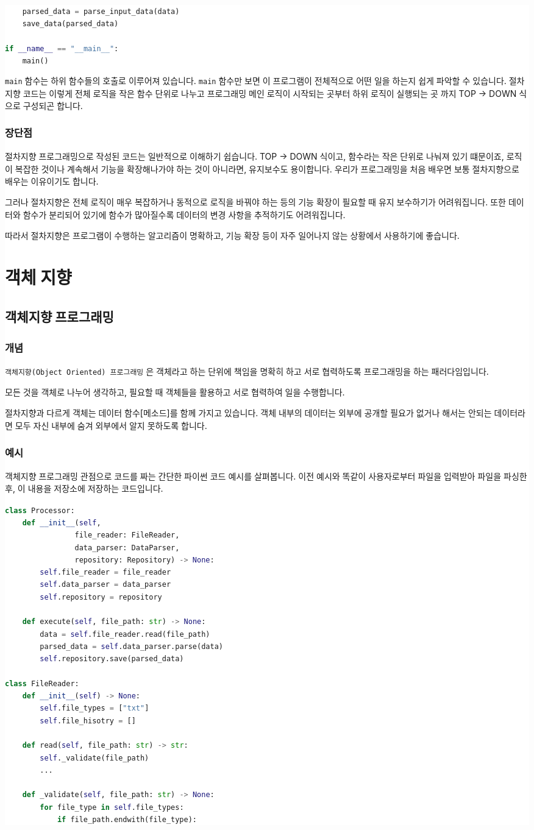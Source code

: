 ```python
    parsed_data = parse_input_data(data)
    save_data(parsed_data)

if __name__ == "__main__":
    main()
```

`main` 함수는 하위 함수들의 호출로 이루어져 있습니다. `main` 함수만 보면 이 프로그램이 전체적으로 어떤 일을 하는지 쉽게 파악할 수 있습니다. 절차지향 코드는 이렇게 전체 로직을 작은 함수 단위로 나누고 프로그래밍 메인 로직이 시작되는 곳부터 하위 로직이 실행되는 곳 까지 TOP -> DOWN 식으로 구성되곤 합니다.

### 장단점

절차지향 프로그래밍으로 작성된 코드는 일반적으로 이해하기 쉽습니다. TOP -> DOWN 식이고, 함수라는 작은 단위로 나눠져 있기 떄문이죠, 로직이 복잡한 것이나 계속해서 기능을 확장해나가야 하는 것이 아니라면, 유지보수도 용이합니다. 우리가 프로그래밍을 처음 배우면 보통 절차지향으로 배우는 이유이기도 합니다.

그러나 절차지향은 전체 로직이 매우 복잡하거나 동적으로 로직을 바꿔야 하는 등의 기능 확장이 필요할 때 유지 보수하기가 어려워집니다. 또한 데이터와 함수가 분리되어 있기에 함수가 많아질수록 데이터의 변경 사항을 추적하기도 어려워집니다.

따라서 절차지향은 프로그램이 수행하는 알고리즘이 명확하고, 기능 확장 등이 자주 일어나지 않는 상황에서 사용하기에 좋습니다.

# 객체 지향

## 객체지향 프로그래밍

### 개념

`객체지향(Object Oriented) 프로그래밍` 은 객체라고 하는 단위에 책임을 명확히 하고 서로 협력하도록 프로그래밍을 하는 패러다임입니다.

모든 것을 객체로 나누어 생각하고, 필요할 때 객체들을 활용하고 서로 협력하여 일을 수행합니다.

절차지향과 다르게 객체는 데이터 함수[메소드]를 함께 가지고 있습니다. 객체 내부의 데이터는 외부에 공개할 필요가 없거나 해서는 안되는 데이터라면 모두 자신 내부에 숨겨 외부에서 알지 못하도록 합니다.

### 예시

객체지향 프로그래밍 관점으로 코드를 짜는 간단한 파이썬 코드 예시를 살펴봅니다. 이전 예시와 똑같이 사용자로부터 파일을 입력받아 파일을 파싱한 후, 이 내용을 저장소에 저장하는 코드입니다.

```python
class Processor:
    def __init__(self,
                file_reader: FileReader,
                data_parser: DataParser,
                repository: Repository) -> None:
        self.file_reader = file_reader
        self.data_parser = data_parser
        self.repository = repository

    def execute(self, file_path: str) -> None:
        data = self.file_reader.read(file_path)
        parsed_data = self.data_parser.parse(data)
        self.repository.save(parsed_data)

class FileReader:
    def __init__(self) -> None:
        self.file_types = ["txt"]
        self.file_hisotry = []

    def read(self, file_path: str) -> str:
        self._validate(file_path)
        ...

    def _validate(self, file_path: str) -> None:
        for file_type in self.file_types:
            if file_path.endwith(file_type):
```